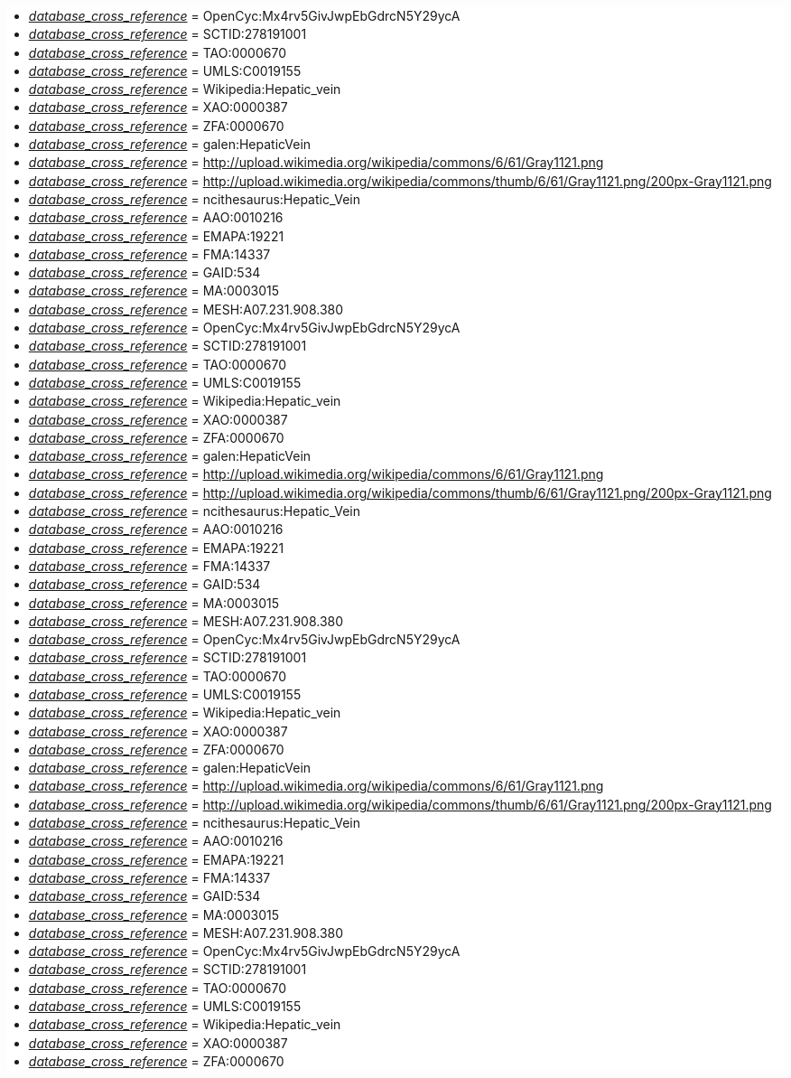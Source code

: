  * *[database_cross_reference](../../ef/oboInOwl#hasDbXref.md)* = OpenCyc:Mx4rv5GivJwpEbGdrcN5Y29ycA
 * *[database_cross_reference](../../ef/oboInOwl#hasDbXref.md)* = SCTID:278191001
 * *[database_cross_reference](../../ef/oboInOwl#hasDbXref.md)* = TAO:0000670
 * *[database_cross_reference](../../ef/oboInOwl#hasDbXref.md)* = UMLS:C0019155
 * *[database_cross_reference](../../ef/oboInOwl#hasDbXref.md)* = Wikipedia:Hepatic_vein
 * *[database_cross_reference](../../ef/oboInOwl#hasDbXref.md)* = XAO:0000387
 * *[database_cross_reference](../../ef/oboInOwl#hasDbXref.md)* = ZFA:0000670
 * *[database_cross_reference](../../ef/oboInOwl#hasDbXref.md)* = galen:HepaticVein
 * *[database_cross_reference](../../ef/oboInOwl#hasDbXref.md)* = http://upload.wikimedia.org/wikipedia/commons/6/61/Gray1121.png
 * *[database_cross_reference](../../ef/oboInOwl#hasDbXref.md)* = http://upload.wikimedia.org/wikipedia/commons/thumb/6/61/Gray1121.png/200px-Gray1121.png
 * *[database_cross_reference](../../ef/oboInOwl#hasDbXref.md)* = ncithesaurus:Hepatic_Vein
 * *[database_cross_reference](../../ef/oboInOwl#hasDbXref.md)* = AAO:0010216
 * *[database_cross_reference](../../ef/oboInOwl#hasDbXref.md)* = EMAPA:19221
 * *[database_cross_reference](../../ef/oboInOwl#hasDbXref.md)* = FMA:14337
 * *[database_cross_reference](../../ef/oboInOwl#hasDbXref.md)* = GAID:534
 * *[database_cross_reference](../../ef/oboInOwl#hasDbXref.md)* = MA:0003015
 * *[database_cross_reference](../../ef/oboInOwl#hasDbXref.md)* = MESH:A07.231.908.380
 * *[database_cross_reference](../../ef/oboInOwl#hasDbXref.md)* = OpenCyc:Mx4rv5GivJwpEbGdrcN5Y29ycA
 * *[database_cross_reference](../../ef/oboInOwl#hasDbXref.md)* = SCTID:278191001
 * *[database_cross_reference](../../ef/oboInOwl#hasDbXref.md)* = TAO:0000670
 * *[database_cross_reference](../../ef/oboInOwl#hasDbXref.md)* = UMLS:C0019155
 * *[database_cross_reference](../../ef/oboInOwl#hasDbXref.md)* = Wikipedia:Hepatic_vein
 * *[database_cross_reference](../../ef/oboInOwl#hasDbXref.md)* = XAO:0000387
 * *[database_cross_reference](../../ef/oboInOwl#hasDbXref.md)* = ZFA:0000670
 * *[database_cross_reference](../../ef/oboInOwl#hasDbXref.md)* = galen:HepaticVein
 * *[database_cross_reference](../../ef/oboInOwl#hasDbXref.md)* = http://upload.wikimedia.org/wikipedia/commons/6/61/Gray1121.png
 * *[database_cross_reference](../../ef/oboInOwl#hasDbXref.md)* = http://upload.wikimedia.org/wikipedia/commons/thumb/6/61/Gray1121.png/200px-Gray1121.png
 * *[database_cross_reference](../../ef/oboInOwl#hasDbXref.md)* = ncithesaurus:Hepatic_Vein
 * *[database_cross_reference](../../ef/oboInOwl#hasDbXref.md)* = AAO:0010216
 * *[database_cross_reference](../../ef/oboInOwl#hasDbXref.md)* = EMAPA:19221
 * *[database_cross_reference](../../ef/oboInOwl#hasDbXref.md)* = FMA:14337
 * *[database_cross_reference](../../ef/oboInOwl#hasDbXref.md)* = GAID:534
 * *[database_cross_reference](../../ef/oboInOwl#hasDbXref.md)* = MA:0003015
 * *[database_cross_reference](../../ef/oboInOwl#hasDbXref.md)* = MESH:A07.231.908.380
 * *[database_cross_reference](../../ef/oboInOwl#hasDbXref.md)* = OpenCyc:Mx4rv5GivJwpEbGdrcN5Y29ycA
 * *[database_cross_reference](../../ef/oboInOwl#hasDbXref.md)* = SCTID:278191001
 * *[database_cross_reference](../../ef/oboInOwl#hasDbXref.md)* = TAO:0000670
 * *[database_cross_reference](../../ef/oboInOwl#hasDbXref.md)* = UMLS:C0019155
 * *[database_cross_reference](../../ef/oboInOwl#hasDbXref.md)* = Wikipedia:Hepatic_vein
 * *[database_cross_reference](../../ef/oboInOwl#hasDbXref.md)* = XAO:0000387
 * *[database_cross_reference](../../ef/oboInOwl#hasDbXref.md)* = ZFA:0000670
 * *[database_cross_reference](../../ef/oboInOwl#hasDbXref.md)* = galen:HepaticVein
 * *[database_cross_reference](../../ef/oboInOwl#hasDbXref.md)* = http://upload.wikimedia.org/wikipedia/commons/6/61/Gray1121.png
 * *[database_cross_reference](../../ef/oboInOwl#hasDbXref.md)* = http://upload.wikimedia.org/wikipedia/commons/thumb/6/61/Gray1121.png/200px-Gray1121.png
 * *[database_cross_reference](../../ef/oboInOwl#hasDbXref.md)* = ncithesaurus:Hepatic_Vein
 * *[database_cross_reference](../../ef/oboInOwl#hasDbXref.md)* = AAO:0010216
 * *[database_cross_reference](../../ef/oboInOwl#hasDbXref.md)* = EMAPA:19221
 * *[database_cross_reference](../../ef/oboInOwl#hasDbXref.md)* = FMA:14337
 * *[database_cross_reference](../../ef/oboInOwl#hasDbXref.md)* = GAID:534
 * *[database_cross_reference](../../ef/oboInOwl#hasDbXref.md)* = MA:0003015
 * *[database_cross_reference](../../ef/oboInOwl#hasDbXref.md)* = MESH:A07.231.908.380
 * *[database_cross_reference](../../ef/oboInOwl#hasDbXref.md)* = OpenCyc:Mx4rv5GivJwpEbGdrcN5Y29ycA
 * *[database_cross_reference](../../ef/oboInOwl#hasDbXref.md)* = SCTID:278191001
 * *[database_cross_reference](../../ef/oboInOwl#hasDbXref.md)* = TAO:0000670
 * *[database_cross_reference](../../ef/oboInOwl#hasDbXref.md)* = UMLS:C0019155
 * *[database_cross_reference](../../ef/oboInOwl#hasDbXref.md)* = Wikipedia:Hepatic_vein
 * *[database_cross_reference](../../ef/oboInOwl#hasDbXref.md)* = XAO:0000387
 * *[database_cross_reference](../../ef/oboInOwl#hasDbXref.md)* = ZFA:0000670